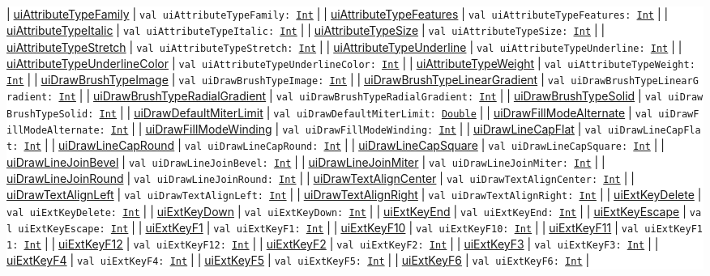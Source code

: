 | [uiAttributeTypeFamily](ui-attribute-type-family.md) | `val uiAttributeTypeFamily: `[`Int`](https://kotlinlang.org/api/latest/jvm/stdlib/kotlin/-int/index.html) |
| [uiAttributeTypeFeatures](ui-attribute-type-features.md) | `val uiAttributeTypeFeatures: `[`Int`](https://kotlinlang.org/api/latest/jvm/stdlib/kotlin/-int/index.html) |
| [uiAttributeTypeItalic](ui-attribute-type-italic.md) | `val uiAttributeTypeItalic: `[`Int`](https://kotlinlang.org/api/latest/jvm/stdlib/kotlin/-int/index.html) |
| [uiAttributeTypeSize](ui-attribute-type-size.md) | `val uiAttributeTypeSize: `[`Int`](https://kotlinlang.org/api/latest/jvm/stdlib/kotlin/-int/index.html) |
| [uiAttributeTypeStretch](ui-attribute-type-stretch.md) | `val uiAttributeTypeStretch: `[`Int`](https://kotlinlang.org/api/latest/jvm/stdlib/kotlin/-int/index.html) |
| [uiAttributeTypeUnderline](ui-attribute-type-underline.md) | `val uiAttributeTypeUnderline: `[`Int`](https://kotlinlang.org/api/latest/jvm/stdlib/kotlin/-int/index.html) |
| [uiAttributeTypeUnderlineColor](ui-attribute-type-underline-color.md) | `val uiAttributeTypeUnderlineColor: `[`Int`](https://kotlinlang.org/api/latest/jvm/stdlib/kotlin/-int/index.html) |
| [uiAttributeTypeWeight](ui-attribute-type-weight.md) | `val uiAttributeTypeWeight: `[`Int`](https://kotlinlang.org/api/latest/jvm/stdlib/kotlin/-int/index.html) |
| [uiDrawBrushTypeImage](ui-draw-brush-type-image.md) | `val uiDrawBrushTypeImage: `[`Int`](https://kotlinlang.org/api/latest/jvm/stdlib/kotlin/-int/index.html) |
| [uiDrawBrushTypeLinearGradient](ui-draw-brush-type-linear-gradient.md) | `val uiDrawBrushTypeLinearGradient: `[`Int`](https://kotlinlang.org/api/latest/jvm/stdlib/kotlin/-int/index.html) |
| [uiDrawBrushTypeRadialGradient](ui-draw-brush-type-radial-gradient.md) | `val uiDrawBrushTypeRadialGradient: `[`Int`](https://kotlinlang.org/api/latest/jvm/stdlib/kotlin/-int/index.html) |
| [uiDrawBrushTypeSolid](ui-draw-brush-type-solid.md) | `val uiDrawBrushTypeSolid: `[`Int`](https://kotlinlang.org/api/latest/jvm/stdlib/kotlin/-int/index.html) |
| [uiDrawDefaultMiterLimit](ui-draw-default-miter-limit.md) | `val uiDrawDefaultMiterLimit: `[`Double`](https://kotlinlang.org/api/latest/jvm/stdlib/kotlin/-double/index.html) |
| [uiDrawFillModeAlternate](ui-draw-fill-mode-alternate.md) | `val uiDrawFillModeAlternate: `[`Int`](https://kotlinlang.org/api/latest/jvm/stdlib/kotlin/-int/index.html) |
| [uiDrawFillModeWinding](ui-draw-fill-mode-winding.md) | `val uiDrawFillModeWinding: `[`Int`](https://kotlinlang.org/api/latest/jvm/stdlib/kotlin/-int/index.html) |
| [uiDrawLineCapFlat](ui-draw-line-cap-flat.md) | `val uiDrawLineCapFlat: `[`Int`](https://kotlinlang.org/api/latest/jvm/stdlib/kotlin/-int/index.html) |
| [uiDrawLineCapRound](ui-draw-line-cap-round.md) | `val uiDrawLineCapRound: `[`Int`](https://kotlinlang.org/api/latest/jvm/stdlib/kotlin/-int/index.html) |
| [uiDrawLineCapSquare](ui-draw-line-cap-square.md) | `val uiDrawLineCapSquare: `[`Int`](https://kotlinlang.org/api/latest/jvm/stdlib/kotlin/-int/index.html) |
| [uiDrawLineJoinBevel](ui-draw-line-join-bevel.md) | `val uiDrawLineJoinBevel: `[`Int`](https://kotlinlang.org/api/latest/jvm/stdlib/kotlin/-int/index.html) |
| [uiDrawLineJoinMiter](ui-draw-line-join-miter.md) | `val uiDrawLineJoinMiter: `[`Int`](https://kotlinlang.org/api/latest/jvm/stdlib/kotlin/-int/index.html) |
| [uiDrawLineJoinRound](ui-draw-line-join-round.md) | `val uiDrawLineJoinRound: `[`Int`](https://kotlinlang.org/api/latest/jvm/stdlib/kotlin/-int/index.html) |
| [uiDrawTextAlignCenter](ui-draw-text-align-center.md) | `val uiDrawTextAlignCenter: `[`Int`](https://kotlinlang.org/api/latest/jvm/stdlib/kotlin/-int/index.html) |
| [uiDrawTextAlignLeft](ui-draw-text-align-left.md) | `val uiDrawTextAlignLeft: `[`Int`](https://kotlinlang.org/api/latest/jvm/stdlib/kotlin/-int/index.html) |
| [uiDrawTextAlignRight](ui-draw-text-align-right.md) | `val uiDrawTextAlignRight: `[`Int`](https://kotlinlang.org/api/latest/jvm/stdlib/kotlin/-int/index.html) |
| [uiExtKeyDelete](ui-ext-key-delete.md) | `val uiExtKeyDelete: `[`Int`](https://kotlinlang.org/api/latest/jvm/stdlib/kotlin/-int/index.html) |
| [uiExtKeyDown](ui-ext-key-down.md) | `val uiExtKeyDown: `[`Int`](https://kotlinlang.org/api/latest/jvm/stdlib/kotlin/-int/index.html) |
| [uiExtKeyEnd](ui-ext-key-end.md) | `val uiExtKeyEnd: `[`Int`](https://kotlinlang.org/api/latest/jvm/stdlib/kotlin/-int/index.html) |
| [uiExtKeyEscape](ui-ext-key-escape.md) | `val uiExtKeyEscape: `[`Int`](https://kotlinlang.org/api/latest/jvm/stdlib/kotlin/-int/index.html) |
| [uiExtKeyF1](ui-ext-key-f1.md) | `val uiExtKeyF1: `[`Int`](https://kotlinlang.org/api/latest/jvm/stdlib/kotlin/-int/index.html) |
| [uiExtKeyF10](ui-ext-key-f10.md) | `val uiExtKeyF10: `[`Int`](https://kotlinlang.org/api/latest/jvm/stdlib/kotlin/-int/index.html) |
| [uiExtKeyF11](ui-ext-key-f11.md) | `val uiExtKeyF11: `[`Int`](https://kotlinlang.org/api/latest/jvm/stdlib/kotlin/-int/index.html) |
| [uiExtKeyF12](ui-ext-key-f12.md) | `val uiExtKeyF12: `[`Int`](https://kotlinlang.org/api/latest/jvm/stdlib/kotlin/-int/index.html) |
| [uiExtKeyF2](ui-ext-key-f2.md) | `val uiExtKeyF2: `[`Int`](https://kotlinlang.org/api/latest/jvm/stdlib/kotlin/-int/index.html) |
| [uiExtKeyF3](ui-ext-key-f3.md) | `val uiExtKeyF3: `[`Int`](https://kotlinlang.org/api/latest/jvm/stdlib/kotlin/-int/index.html) |
| [uiExtKeyF4](ui-ext-key-f4.md) | `val uiExtKeyF4: `[`Int`](https://kotlinlang.org/api/latest/jvm/stdlib/kotlin/-int/index.html) |
| [uiExtKeyF5](ui-ext-key-f5.md) | `val uiExtKeyF5: `[`Int`](https://kotlinlang.org/api/latest/jvm/stdlib/kotlin/-int/index.html) |
| [uiExtKeyF6](ui-ext-key-f6.md) | `val uiExtKeyF6: `[`Int`](https://kotlinlang.org/api/latest/jvm/stdlib/kotlin/-int/index.html) |